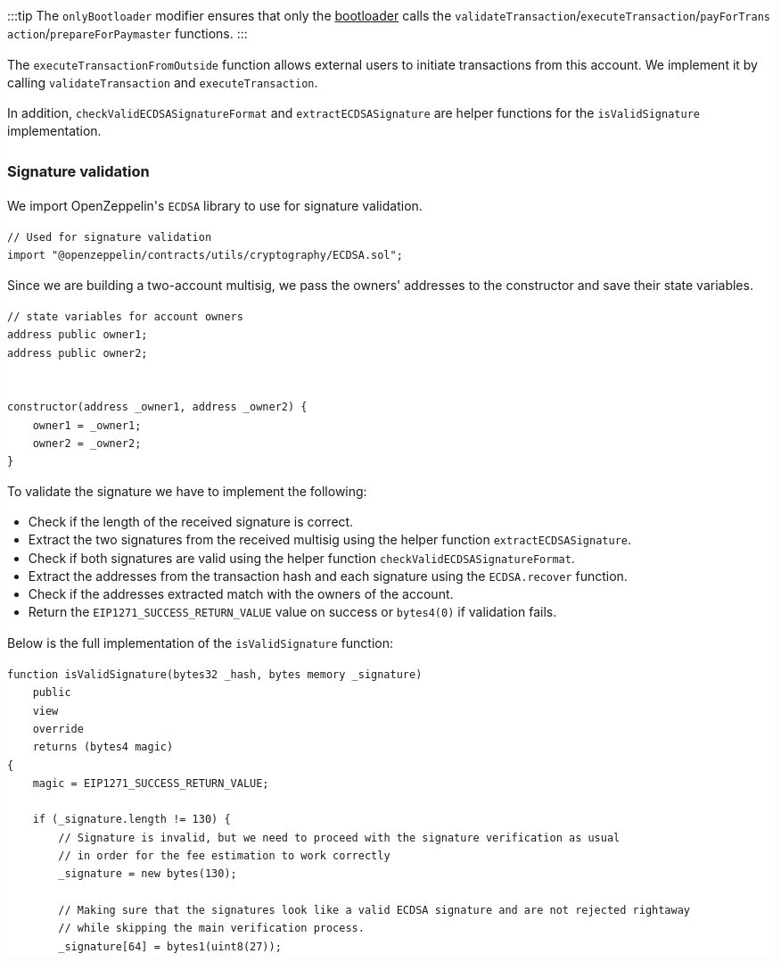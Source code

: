 ```solidity
```

:::tip
The `onlyBootloader` modifier ensures that only the [bootloader](../../reference/architecture/system-contracts.md#bootloader) calls the `validateTransaction`/`executeTransaction`/`payForTransaction`/`prepareForPaymaster` functions.
:::

The `executeTransactionFromOutside` function allows external users to initiate transactions from this account. We implement it by calling `validateTransaction` and `executeTransaction`.

In addition, `checkValidECDSASignatureFormat` and `extractECDSASignature` are helper functions for the `isValidSignature` implementation.

### Signature validation

We import OpenZeppelin's `ECDSA` library to use for signature validation.

```solidity
// Used for signature validation
import "@openzeppelin/contracts/utils/cryptography/ECDSA.sol";
```

Since we are building a two-account multisig, we pass the owners' addresses to the constructor and save their state variables.

```solidity
// state variables for account owners
address public owner1;
address public owner2;


constructor(address _owner1, address _owner2) {
    owner1 = _owner1;
    owner2 = _owner2;
}
```

To validate the signature we have to implement the following:

- Check if the length of the received signature is correct.
- Extract the two signatures from the received multisig using the helper function `extractECDSASignature`.
- Check if both signatures are valid using the helper function `checkValidECDSASignatureFormat`.
- Extract the addresses from the transaction hash and each signature using the `ECDSA.recover` function.
- Check if the addresses extracted match with the owners of the account.
- Return the `EIP1271_SUCCESS_RETURN_VALUE` value on success or `bytes4(0)` if validation fails.

Below is the full implementation of the `isValidSignature` function:

```solidity
function isValidSignature(bytes32 _hash, bytes memory _signature)
    public
    view
    override
    returns (bytes4 magic)
{
    magic = EIP1271_SUCCESS_RETURN_VALUE;

    if (_signature.length != 130) {
        // Signature is invalid, but we need to proceed with the signature verification as usual
        // in order for the fee estimation to work correctly
        _signature = new bytes(130);

        // Making sure that the signatures look like a valid ECDSA signature and are not rejected rightaway
        // while skipping the main verification process.
        _signature[64] = bytes1(uint8(27));
```